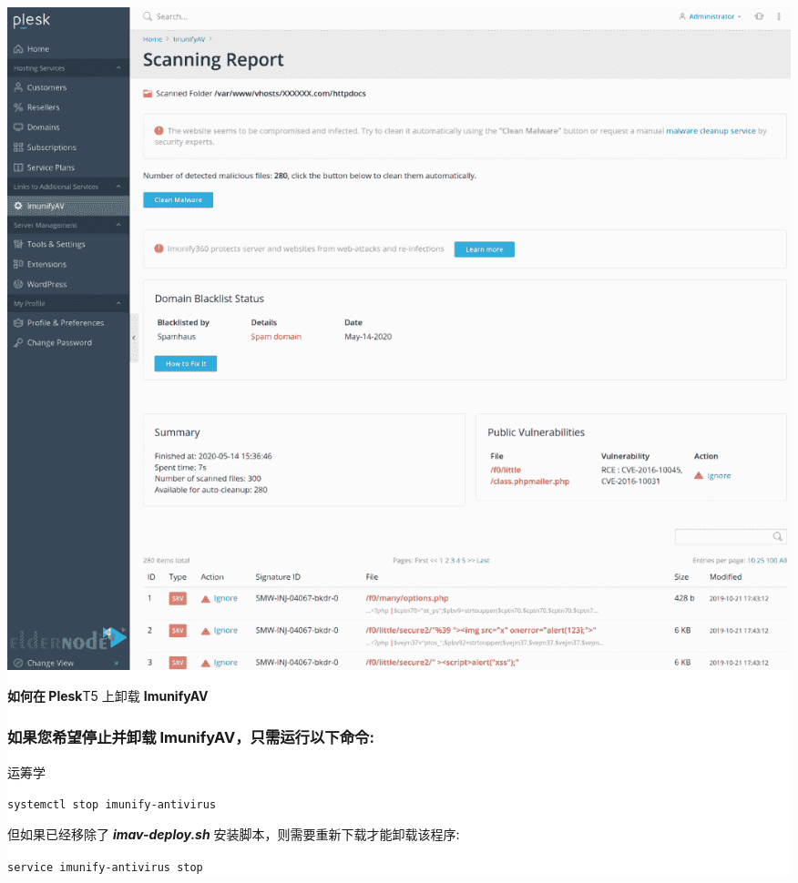 ![How to use](img/b04f0bfba82197e9142b4dc3b44217f9.png)

**如何在 Plesk**T5 上卸载 **ImunifyAV**

### 如果您希望停止并卸载 ImunifyAV，只需运行以下命令:

运筹学

```
systemctl stop imunify-antivirus
```

但如果已经移除了 ***imav-deploy.sh*** 安装脚本，则需要重新下载才能卸载该程序:

```
service imunify-antivirus stop
```
